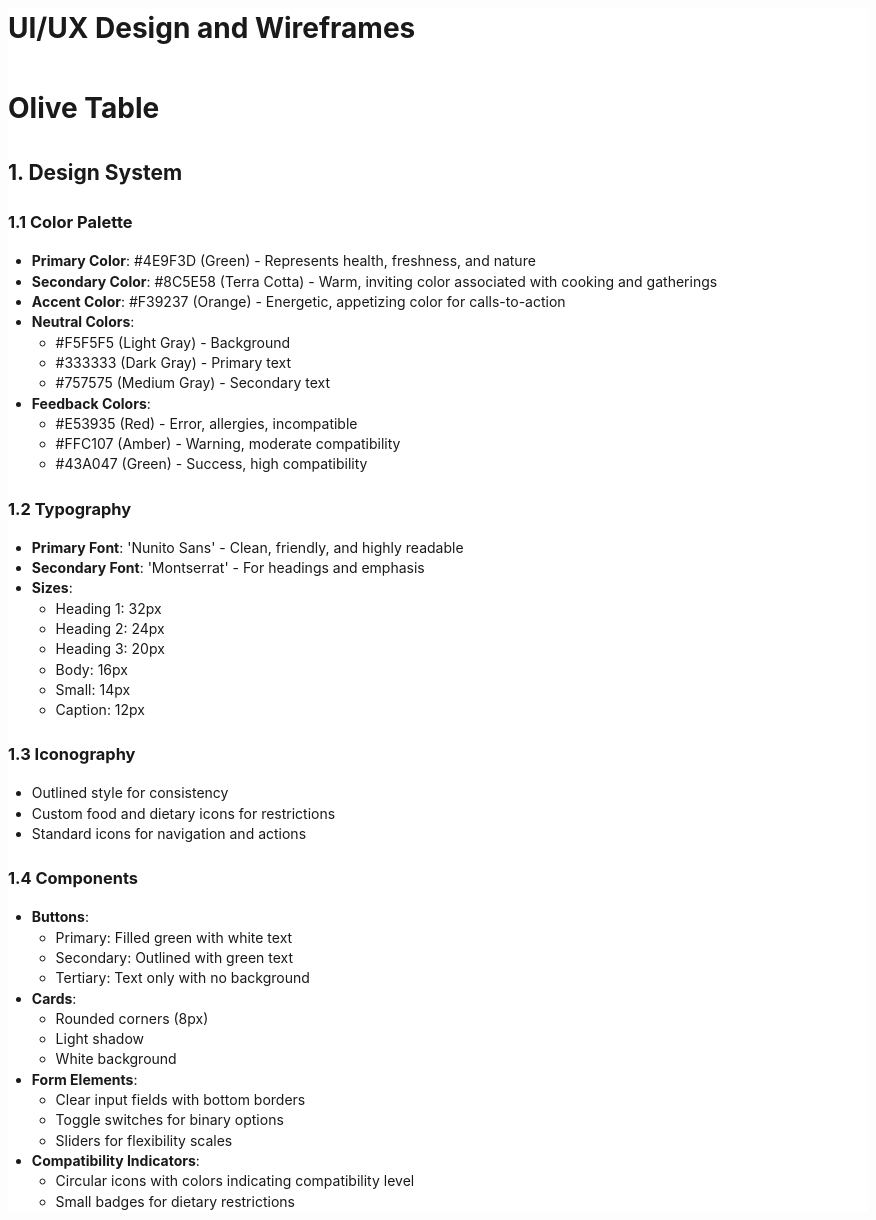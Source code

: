 # UI/UX Design and Wireframes
# Olive Table

## 1. Design System

### 1.1 Color Palette

- **Primary Color**: #4E9F3D (Green) - Represents health, freshness, and nature
- **Secondary Color**: #8C5E58 (Terra Cotta) - Warm, inviting color associated with cooking and gatherings
- **Accent Color**: #F39237 (Orange) - Energetic, appetizing color for calls-to-action
- **Neutral Colors**:
  - #F5F5F5 (Light Gray) - Background
  - #333333 (Dark Gray) - Primary text
  - #757575 (Medium Gray) - Secondary text
- **Feedback Colors**:
  - #E53935 (Red) - Error, allergies, incompatible
  - #FFC107 (Amber) - Warning, moderate compatibility
  - #43A047 (Green) - Success, high compatibility

### 1.2 Typography

- **Primary Font**: 'Nunito Sans' - Clean, friendly, and highly readable
- **Secondary Font**: 'Montserrat' - For headings and emphasis
- **Sizes**:
  - Heading 1: 32px
  - Heading 2: 24px
  - Heading 3: 20px
  - Body: 16px
  - Small: 14px
  - Caption: 12px

### 1.3 Iconography

- Outlined style for consistency
- Custom food and dietary icons for restrictions
- Standard icons for navigation and actions

### 1.4 Components

- **Buttons**:
  - Primary: Filled green with white text
  - Secondary: Outlined with green text
  - Tertiary: Text only with no background
- **Cards**:
  - Rounded corners (8px)
  - Light shadow
  - White background
- **Form Elements**:
  - Clear input fields with bottom borders
  - Toggle switches for binary options
  - Sliders for flexibility scales
- **Compatibility Indicators**:
  - Circular icons with colors indicating compatibility level
  - Small badges for dietary restrictions
